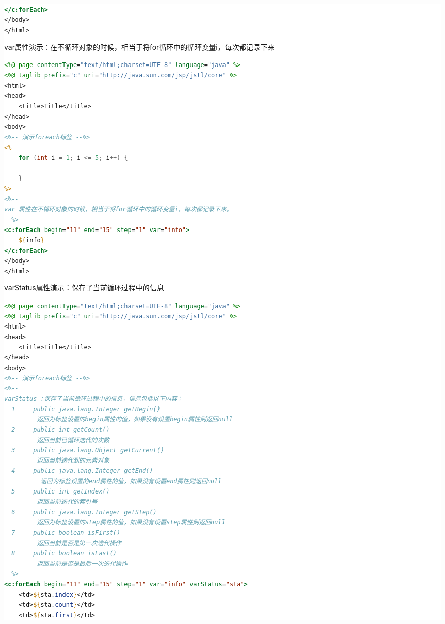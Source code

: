 ```jsp
</c:forEach>
</body>
</html>
```

var属性演示：在不循环对象的时候，相当于将for循环中的循环变量i，每次都记录下来

```jsp
<%@ page contentType="text/html;charset=UTF-8" language="java" %>
<%@ taglib prefix="c" uri="http://java.sun.com/jsp/jstl/core" %>
<html>
<head>
    <title>Title</title>
</head>
<body>
<%-- 演示foreach标签 --%>
<%
    for (int i = 1; i <= 5; i++) {

    }
%>
<%--
var 属性在不循环对象的时候，相当于将for循环中的循环变量i，每次都记录下来。
--%>
<c:forEach begin="11" end="15" step="1" var="info">
    ${info}
</c:forEach>
</body>
</html>
```

varStatus属性演示：保存了当前循环过程中的信息

```jsp
<%@ page contentType="text/html;charset=UTF-8" language="java" %>
<%@ taglib prefix="c" uri="http://java.sun.com/jsp/jstl/core" %>
<html>
<head>
    <title>Title</title>
</head>
<body>
<%-- 演示foreach标签 --%>
<%--
varStatus :保存了当前循环过程中的信息，信息包括以下内容：
  1	  	public java.lang.Integer getBegin()
  		 返回为标签设置的begin属性的值，如果没有设置begin属性则返回null
  2		public int getCount()
 		 返回当前已循环迭代的次数
  3		public java.lang.Object getCurrent()
 		 返回当前迭代到的元素对象
  4		public java.lang.Integer getEnd()
		  返回为标签设置的end属性的值，如果没有设置end属性则返回null
  5		public int getIndex()
 		 返回当前迭代的索引号
  6		public java.lang.Integer getStep()
 		 返回为标签设置的step属性的值，如果没有设置step属性则返回null
  7		public boolean isFirst()
 		 返回当前是否是第一次迭代操作
  8		public boolean isLast()
 		 返回当前是否是最后一次迭代操作
--%>
<c:forEach begin="11" end="15" step="1" var="info" varStatus="sta">
    <td>${sta.index}</td>
    <td>${sta.count}</td>
    <td>${sta.first}</td>
```